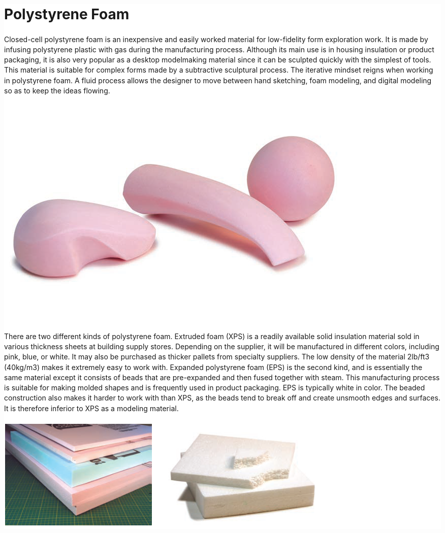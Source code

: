 # Polystyrene Foam

Closed-cell polystyrene foam is an inexpensive and easily worked material for low-fidelity form exploration work. It is made by infusing polystyrene plastic with gas during the manufacturing process. Although its main use is in housing insulation or product packaging, it is also very popular as a desktop modelmaking material since it can be sculpted quickly with the simplest of tools. This material is suitable for complex forms made by a subtractive sculptural process. The iterative mindset reigns when working in polystyrene foam. A fluid process allows the designer to move between hand sketching, foam modeling, and digital modeling so as to keep the ideas flowing.

![IMAGE](./images/afbeelding1.png)

There are two different kinds of polystyrene foam. Extruded foam (XPS) is a readily available solid insulation material sold in various thickness sheets at
building supply stores. Depending on the supplier, it will be manufactured in different colors, including pink, blue, or white. It may also be purchased as thicker pallets from specialty suppliers. The low density of the material 2lb/ft3 (40kg/m3) makes it extremely easy to work with.
Expanded polystyrene foam (EPS) is the second kind, and is essentially the same material except it consists of beads that are pre-expanded and then fused
together with steam. This manufacturing process is suitable for making molded shapes and is frequently used in product packaging. EPS is typically white in color. The beaded construction also makes it harder to work with than XPS, as the beads tend to break off and create unsmooth edges and surfaces. It is therefore inferior to XPS as a modeling material.

![IMAGE](./images/afbeelding2.png)
